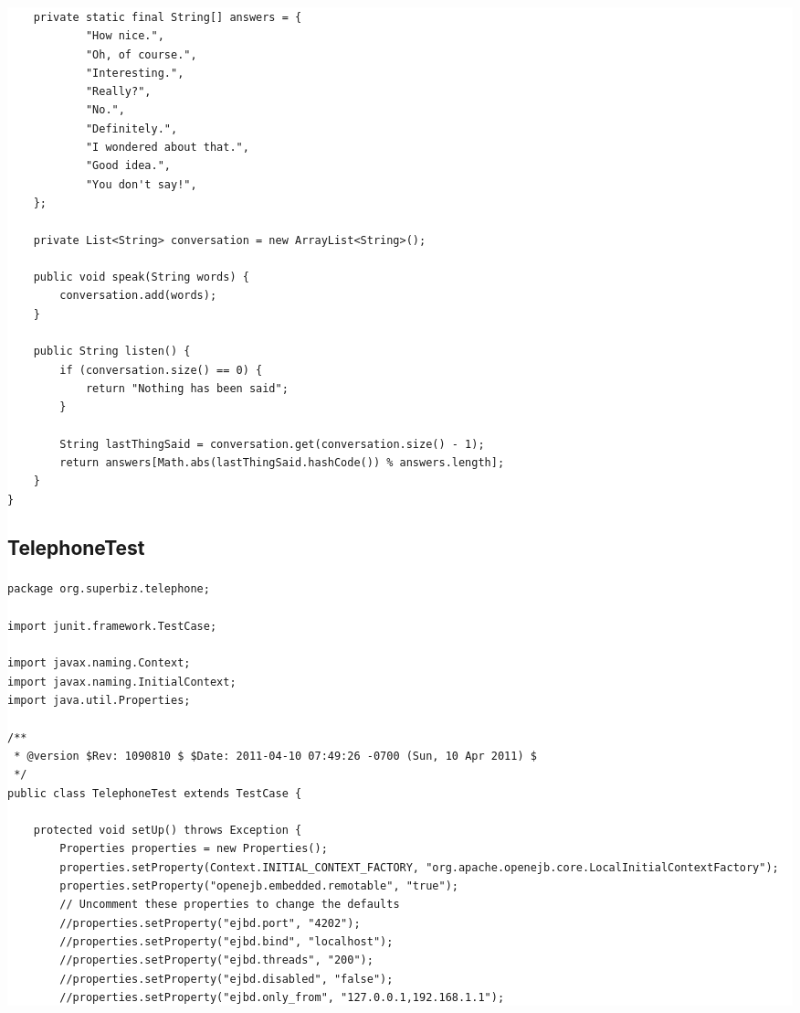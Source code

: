         private static final String[] answers = {
                "How nice.",
                "Oh, of course.",
                "Interesting.",
                "Really?",
                "No.",
                "Definitely.",
                "I wondered about that.",
                "Good idea.",
                "You don't say!",
        };
    
        private List<String> conversation = new ArrayList<String>();
    
        public void speak(String words) {
            conversation.add(words);
        }
    
        public String listen() {
            if (conversation.size() == 0) {
                return "Nothing has been said";
            }
    
            String lastThingSaid = conversation.get(conversation.size() - 1);
            return answers[Math.abs(lastThingSaid.hashCode()) % answers.length];
        }
    }

## TelephoneTest

    package org.superbiz.telephone;
    
    import junit.framework.TestCase;
    
    import javax.naming.Context;
    import javax.naming.InitialContext;
    import java.util.Properties;
    
    /**
     * @version $Rev: 1090810 $ $Date: 2011-04-10 07:49:26 -0700 (Sun, 10 Apr 2011) $
     */
    public class TelephoneTest extends TestCase {
    
        protected void setUp() throws Exception {
            Properties properties = new Properties();
            properties.setProperty(Context.INITIAL_CONTEXT_FACTORY, "org.apache.openejb.core.LocalInitialContextFactory");
            properties.setProperty("openejb.embedded.remotable", "true");
            // Uncomment these properties to change the defaults
            //properties.setProperty("ejbd.port", "4202");
            //properties.setProperty("ejbd.bind", "localhost");
            //properties.setProperty("ejbd.threads", "200");
            //properties.setProperty("ejbd.disabled", "false");
            //properties.setProperty("ejbd.only_from", "127.0.0.1,192.168.1.1");
    